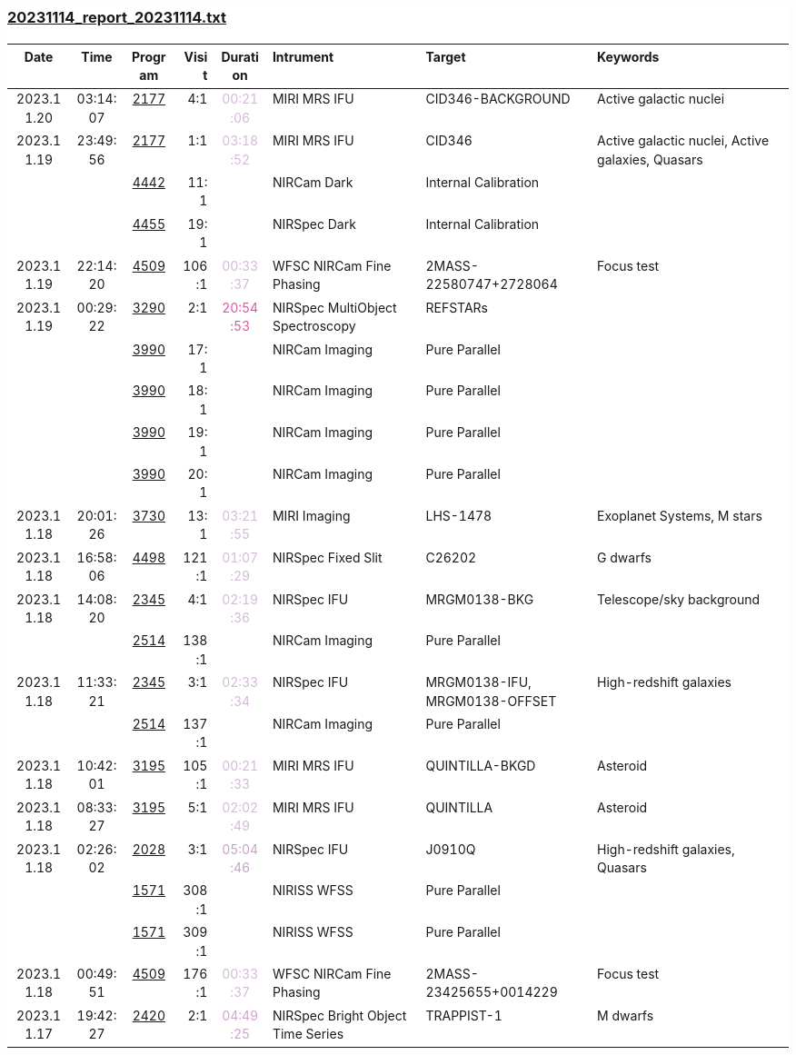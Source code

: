 

### <a href="https://www.stsci.edu/files/live/sites/www/files/home/jwst/science-execution/observing-schedules/_documents/20231114_report_20231114.txt" > 20231114_report_20231114.txt </a>

|  Date  |  Time   | Program | Visit | Duration | Intrument | Target | Keywords | 
| :----: | :-----: | :-----: | ----: | :------: | :-------- | :----- | :------- |
| 2023.11.20 | 03:14:07  | <a href="https://www.stsci.edu/jwst-program-info/program/?program=2177"> 2177 </a> |   4:1  |  <span style="color:#d4b9da;"> 00:21:06 </span>  | MIRI MRS IFU   | CID346-BACKGROUND                            |  Active galactic nuclei                           |
| 2023.11.19 | 23:49:56  | <a href="https://www.stsci.edu/jwst-program-info/program/?program=2177"> 2177 </a> |   1:1  |  <span style="color:#d4b9da;"> 03:18:52 </span>  | MIRI MRS IFU   | CID346                                       |  Active galactic nuclei,  Active galaxies,  Quasars |
|  |  | <a href="https://www.stsci.edu/jwst-program-info/program/?program=4442"> 4442 </a> |  11:1  |  |  NIRCam Dark                           | Internal Calibration  |   |
|  |  | <a href="https://www.stsci.edu/jwst-program-info/program/?program=4455"> 4455 </a> |  19:1  |  |  NIRSpec Dark                          | Internal Calibration  |   |
| 2023.11.19 | 22:14:20  | <a href="https://www.stsci.edu/jwst-program-info/program/?program=4509"> 4509 </a> | 106:1  |  <span style="color:#d4b9da;"> 00:33:37 </span>  | WFSC NIRCam Fine Phasing              | 2MASS-22580747+2728064                       |  Focus test                                       |
| 2023.11.19 | 00:29:22  | <a href="https://www.stsci.edu/jwst-program-info/program/?program=3290"> 3290 </a> |   2:1  |  <span style="color:#e155a6;"> 20:54:53 </span>  | NIRSpec MultiObject Spectroscopy      | REFSTARs                                     |                                                   |
|  |  | <a href="https://www.stsci.edu/jwst-program-info/program/?program=3990"> 3990 </a> |  17:1  |  |  NIRCam Imaging                        | Pure Parallel  |   |
|  |  | <a href="https://www.stsci.edu/jwst-program-info/program/?program=3990"> 3990 </a> |  18:1  |  |  NIRCam Imaging                        | Pure Parallel  |   |
|  |  | <a href="https://www.stsci.edu/jwst-program-info/program/?program=3990"> 3990 </a> |  19:1  |  |  NIRCam Imaging                        | Pure Parallel  |   |
|  |  | <a href="https://www.stsci.edu/jwst-program-info/program/?program=3990"> 3990 </a> |  20:1  |  |  NIRCam Imaging                        | Pure Parallel  |   |
| 2023.11.18 | 20:01:26  | <a href="https://www.stsci.edu/jwst-program-info/program/?program=3730"> 3730 </a> |  13:1  |  <span style="color:#d4b9da;"> 03:21:55 </span>  | MIRI Imaging                          | LHS-1478                                     |  Exoplanet Systems,  M stars                      |
| 2023.11.18 | 16:58:06  | <a href="https://www.stsci.edu/jwst-program-info/program/?program=4498"> 4498 </a> | 121:1  |  <span style="color:#d4b9da;"> 01:07:29 </span>  | NIRSpec Fixed Slit       | C26202                                       |  G dwarfs                                         |
| 2023.11.18 | 14:08:20  | <a href="https://www.stsci.edu/jwst-program-info/program/?program=2345"> 2345 </a> |   4:1  |  <span style="color:#d4b9da;"> 02:19:36 </span>  | NIRSpec IFU              | MRGM0138-BKG                                 |  Telescope/sky background                         |
|  |  | <a href="https://www.stsci.edu/jwst-program-info/program/?program=2514"> 2514 </a> | 138:1  |  |  NIRCam Imaging                        | Pure Parallel  |   |
| 2023.11.18 | 11:33:21  | <a href="https://www.stsci.edu/jwst-program-info/program/?program=2345"> 2345 </a> |   3:1  |  <span style="color:#d4b9da;"> 02:33:34 </span>  | NIRSpec IFU              | MRGM0138-IFU, MRGM0138-OFFSET                |  High-redshift galaxies                           |
|  |  | <a href="https://www.stsci.edu/jwst-program-info/program/?program=2514"> 2514 </a> | 137:1  |  |  NIRCam Imaging                        | Pure Parallel  |   |
| 2023.11.18 | 10:42:01  | <a href="https://www.stsci.edu/jwst-program-info/program/?program=3195"> 3195 </a> | 105:1  |  <span style="color:#d4b9da;"> 00:21:33 </span>  | MIRI MRS IFU   | QUINTILLA-BKGD                               |  Asteroid                                         |
| 2023.11.18 | 08:33:27  | <a href="https://www.stsci.edu/jwst-program-info/program/?program=3195"> 3195 </a> |   5:1  |  <span style="color:#d4b9da;"> 02:02:49 </span>  | MIRI MRS IFU   | QUINTILLA                                    |  Asteroid                                         |
| 2023.11.18 | 02:26:02  | <a href="https://www.stsci.edu/jwst-program-info/program/?program=2028"> 2028 </a> |   3:1  |  <span style="color:#cc9fcd;"> 05:04:46 </span>  | NIRSpec IFU              | J0910Q                                       |  High-redshift galaxies,  Quasars                 |
|  |  | <a href="https://www.stsci.edu/jwst-program-info/program/?program=1571"> 1571 </a> | 308:1  |  |  NIRISS WFSS  | Pure Parallel  |   |
|  |  | <a href="https://www.stsci.edu/jwst-program-info/program/?program=1571"> 1571 </a> | 309:1  |  |  NIRISS WFSS  | Pure Parallel  |   |
| 2023.11.18 | 00:49:51  | <a href="https://www.stsci.edu/jwst-program-info/program/?program=4509"> 4509 </a> | 176:1  |  <span style="color:#d4b9da;"> 00:33:37 </span>  | WFSC NIRCam Fine Phasing              | 2MASS-23425655+0014229                       |  Focus test                                       |
| 2023.11.17 | 19:42:27  | <a href="https://www.stsci.edu/jwst-program-info/program/?program=2420"> 2420 </a> |   2:1  |  <span style="color:#cea4cf;"> 04:49:25 </span>  | NIRSpec Bright Object Time Series     | TRAPPIST-1                                   |  M dwarfs                                         |